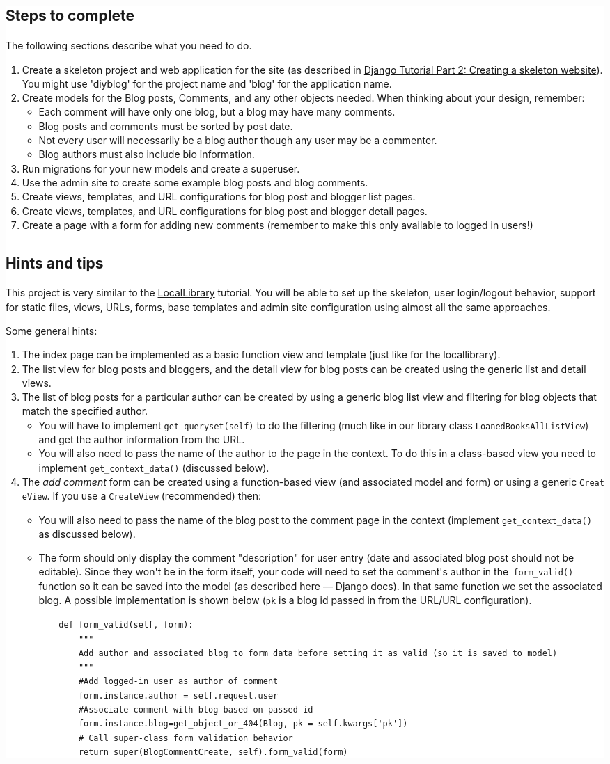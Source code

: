 Steps to complete
-----------------

The following sections describe what you need to do.

1.  Create a skeleton project and web application for the site (as described in [Django Tutorial Part 2: Creating a skeleton website](/en-US/docs/Learn/Server-side/Django/skeleton_website)). You might use 'diyblog' for the project name and 'blog' for the application name.
2.  Create models for the Blog posts, Comments, and any other objects needed. When thinking about your design, remember:
    -   Each comment will have only one blog, but a blog may have many comments.
    -   Blog posts and comments must be sorted by post date.
    -   Not every user will necessarily be a blog author though any user may be a commenter.
    -   Blog authors must also include bio information.
3.  Run migrations for your new models and create a superuser.
4.  Use the admin site to create some example blog posts and blog comments.
5.  Create views, templates, and URL configurations for blog post and blogger list pages.
6.  Create views, templates, and URL configurations for blog post and blogger detail pages.
7.  Create a page with a form for adding new comments (remember to make this only available to logged in users!)

Hints and tips
--------------

This project is very similar to the [LocalLibrary](/en-US/docs/Learn/Server-side/Django/Tutorial_local_library_website) tutorial. You will be able to set up the skeleton, user login/logout behavior, support for static files, views, URLs, forms, base templates and admin site configuration using almost all the same approaches.

Some general hints:

1.  The index page can be implemented as a basic function view and template (just like for the locallibrary).
2.  The list view for blog posts and bloggers, and the detail view for blog posts can be created using the [generic list and detail views](/en-US/docs/Learn/Server-side/Django/Generic_views).
3.  The list of blog posts for a particular author can be created by using a generic blog list view and filtering for blog objects that match the specified author.
    -   You will have to implement `get_queryset(self)` to do the filtering (much like in our library class `LoanedBooksAllListView`) and get the author information from the URL.
    -   You will also need to pass the name of the author to the page in the context. To do this in a class-based view you need to implement `get_context_data()` (discussed below).
4.  The *add comment* form can be created using a function-based view (and associated model and form) or using a generic `CreateView`. If you use a `CreateView` (recommended) then:
    -   You will also need to pass the name of the blog post to the comment page in the context (implement `get_context_data()` as discussed below).
    -   The form should only display the comment "description" for user entry (date and associated blog post should not be editable). Since they won't be in the form itself, your code will need to set the comment's author in the` form_valid()` function so it can be saved into the model ([as described here](https://docs.djangoproject.com/en/3.1/topics/class-based-views/generic-editing/#models-and-request-user) — Django docs). In that same function we set the associated blog. A possible implementation is shown below (`pk` is a blog id passed in from the URL/URL configuration).

                def form_valid(self, form):
                    """
                    Add author and associated blog to form data before setting it as valid (so it is saved to model)
                    """
                    #Add logged-in user as author of comment
                    form.instance.author = self.request.user
                    #Associate comment with blog based on passed id
                    form.instance.blog=get_object_or_404(Blog, pk = self.kwargs['pk'])
                    # Call super-class form validation behavior
                    return super(BlogCommentCreate, self).form_valid(form)
